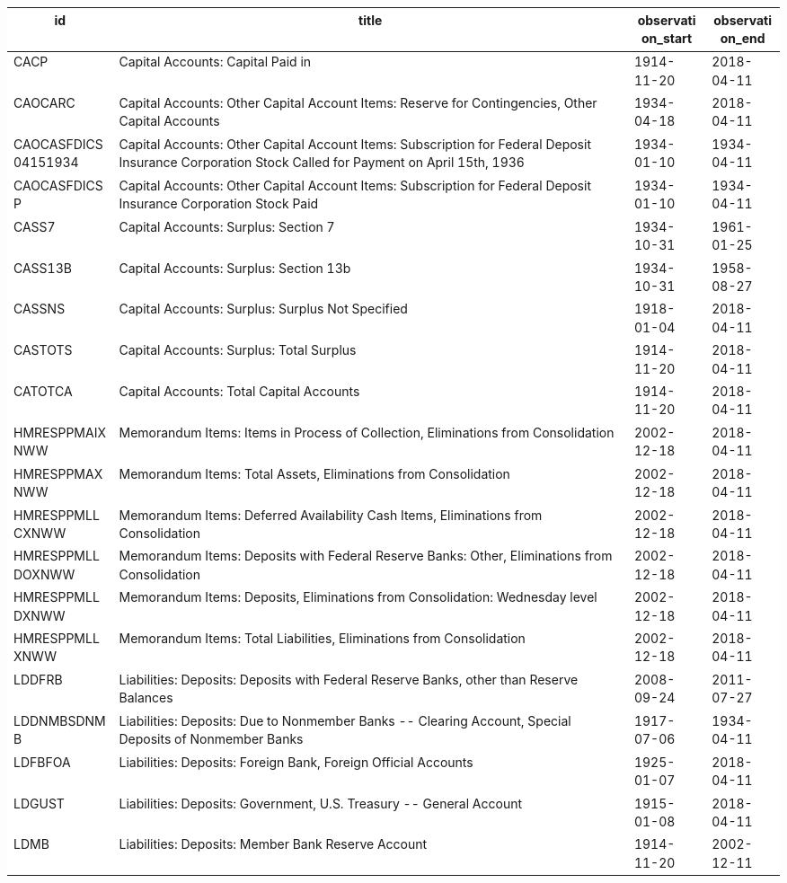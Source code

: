| id                  | title                                                                                                                                                                                                 | observation_start   | observation_end   |
|---------------------|-------------------------------------------------------------------------------------------------------------------------------------------------------------------------------------------------------|---------------------|-------------------|
| CACP                | Capital Accounts: Capital Paid in                                                                                                                                                                     | 1914-11-20          | 2018-04-11        |
| CAOCARC             | Capital Accounts: Other Capital Account Items: Reserve for Contingencies, Other Capital Accounts                                                                                                      | 1934-04-18          | 2018-04-11        |
| CAOCASFDICS04151934 | Capital Accounts: Other Capital Account Items: Subscription for Federal Deposit Insurance Corporation Stock Called for Payment on April 15th, 1936                                                    | 1934-01-10          | 1934-04-11        |
| CAOCASFDICSP        | Capital Accounts: Other Capital Account Items: Subscription for Federal Deposit Insurance Corporation Stock Paid                                                                                      | 1934-01-10          | 1934-04-11        |
| CASS7               | Capital Accounts: Surplus: Section 7                                                                                                                                                                  | 1934-10-31          | 1961-01-25        |
| CASS13B             | Capital Accounts: Surplus: Section 13b                                                                                                                                                                | 1934-10-31          | 1958-08-27        |
| CASSNS              | Capital Accounts: Surplus: Surplus Not Specified                                                                                                                                                      | 1918-01-04          | 2018-04-11        |
| CASTOTS             | Capital Accounts: Surplus: Total Surplus                                                                                                                                                              | 1914-11-20          | 2018-04-11        |
| CATOTCA             | Capital Accounts: Total Capital Accounts                                                                                                                                                              | 1914-11-20          | 2018-04-11        |
| HMRESPPMAIXNWW      | Memorandum Items: Items in Process of Collection, Eliminations from Consolidation                                                                                                                     | 2002-12-18          | 2018-04-11        |
| HMRESPPMAXNWW       | Memorandum Items: Total Assets, Eliminations from Consolidation                                                                                                                                       | 2002-12-18          | 2018-04-11        |
| HMRESPPMLLCXNWW     | Memorandum Items: Deferred Availability Cash Items, Eliminations from Consolidation                                                                                                                   | 2002-12-18          | 2018-04-11        |
| HMRESPPMLLDOXNWW    | Memorandum Items: Deposits with Federal Reserve Banks: Other, Eliminations from Consolidation                                                                                                         | 2002-12-18          | 2018-04-11        |
| HMRESPPMLLDXNWW     | Memorandum Items: Deposits, Eliminations from Consolidation: Wednesday level                                                                                                                          | 2002-12-18          | 2018-04-11        |
| HMRESPPMLLXNWW      | Memorandum Items: Total Liabilities, Eliminations from Consolidation                                                                                                                                  | 2002-12-18          | 2018-04-11        |
| LDDFRB              | Liabilities: Deposits: Deposits with Federal Reserve Banks, other than Reserve Balances                                                                                                               | 2008-09-24          | 2011-07-27        |
| LDDNMBSDNMB         | Liabilities: Deposits: Due to Nonmember Banks -- Clearing Account, Special Deposits of Nonmember Banks                                                                                                | 1917-07-06          | 1934-04-11        |
| LDFBFOA             | Liabilities: Deposits: Foreign Bank, Foreign Official Accounts                                                                                                                                        | 1925-01-07          | 2018-04-11        |
| LDGUST              | Liabilities: Deposits: Government, U.S. Treasury -- General Account                                                                                                                                   | 1915-01-08          | 2018-04-11        |
| LDMB                | Liabilities: Deposits: Member Bank Reserve Account                                                                                                                                                    | 1914-11-20          | 2002-12-11        |